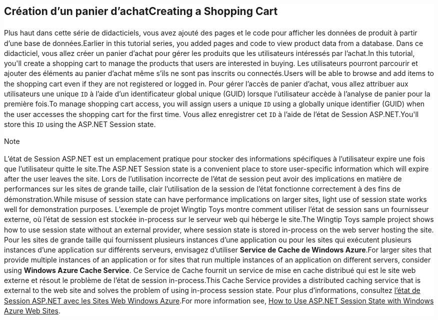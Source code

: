 ## <a name="creating-a-shopping-cart"></a><span data-ttu-id="13e0e-123">Création d’un panier d’achat</span><span class="sxs-lookup"><span data-stu-id="13e0e-123">Creating a Shopping Cart</span></span>

<span data-ttu-id="13e0e-124">Plus haut dans cette série de didacticiels, vous avez ajouté des pages et le code pour afficher les données de produit à partir d’une base de données.</span><span class="sxs-lookup"><span data-stu-id="13e0e-124">Earlier in this tutorial series, you added pages and code to view product data from a database.</span></span> <span data-ttu-id="13e0e-125">Dans ce didacticiel, vous allez créer un panier d’achat pour gérer les produits que les utilisateurs intéressés par l’achat.</span><span class="sxs-lookup"><span data-stu-id="13e0e-125">In this tutorial, you'll create a shopping cart to manage the products that users are interested in buying.</span></span> <span data-ttu-id="13e0e-126">Les utilisateurs pourront parcourir et ajouter des éléments au panier d’achat même s’ils ne sont pas inscrits ou connectés.</span><span class="sxs-lookup"><span data-stu-id="13e0e-126">Users will be able to browse and add items to the shopping cart even if they are not registered or logged in.</span></span> <span data-ttu-id="13e0e-127">Pour gérer l’accès de panier d’achat, vous allez attribuer aux utilisateurs une unique `ID` à l’aide d’un identificateur global unique (GUID) lorsque l’utilisateur accède à l’analyse de panier pour la première fois.</span><span class="sxs-lookup"><span data-stu-id="13e0e-127">To manage shopping cart access, you will assign users a unique `ID` using a globally unique identifier (GUID) when the user accesses the shopping cart for the first time.</span></span> <span data-ttu-id="13e0e-128">Vous allez enregistrer cet `ID` à l’aide de l’état de Session ASP.NET.</span><span class="sxs-lookup"><span data-stu-id="13e0e-128">You'll store this `ID` using the ASP.NET Session state.</span></span>

> [!NOTE] 
> 
> <span data-ttu-id="13e0e-129">L’état de Session ASP.NET est un emplacement pratique pour stocker des informations spécifiques à l’utilisateur expire une fois que l’utilisateur quitte le site.</span><span class="sxs-lookup"><span data-stu-id="13e0e-129">The ASP.NET Session state is a convenient place to store user-specific information which will expire after the user leaves the site.</span></span> <span data-ttu-id="13e0e-130">Lors de l’utilisation incorrecte de l’état de session peut avoir des implications en matière de performances sur les sites de grande taille, clair l’utilisation de la session de l’état fonctionne correctement à des fins de démonstration.</span><span class="sxs-lookup"><span data-stu-id="13e0e-130">While misuse of session state can have performance implications on larger sites, light use of session state works well for demonstration purposes.</span></span> <span data-ttu-id="13e0e-131">L’exemple de projet Wingtip Toys montre comment utiliser l’état de session sans un fournisseur externe, où l’état de session est stockée in-process sur le serveur web qui héberge le site.</span><span class="sxs-lookup"><span data-stu-id="13e0e-131">The Wingtip Toys sample project shows how to use session state without an external provider, where session state is stored in-process on the web server hosting the site.</span></span> <span data-ttu-id="13e0e-132">Pour les sites de grande taille qui fournissent plusieurs instances d’une application ou pour les sites qui exécutent plusieurs instances d’une application sur différents serveurs, envisagez d’utiliser **Service de Cache de Windows Azure**.</span><span class="sxs-lookup"><span data-stu-id="13e0e-132">For larger sites that provide multiple instances of an application or for sites that run multiple instances of an application on different servers, consider using **Windows Azure Cache Service**.</span></span> <span data-ttu-id="13e0e-133">Ce Service de Cache fournit un service de mise en cache distribué qui est le site web externe et résout le problème de l’état de session in-process.</span><span class="sxs-lookup"><span data-stu-id="13e0e-133">This Cache Service provides a distributed caching service that is external to the web site and solves the problem of using in-process session state.</span></span> <span data-ttu-id="13e0e-134">Pour plus d’informations, consultez [l’état de Session ASP.NET avec les Sites Web Windows Azure](https://docs.microsoft.com/azure/redis-cache/cache-aspnet-session-state-provider).</span><span class="sxs-lookup"><span data-stu-id="13e0e-134">For more information see, [How to Use ASP.NET Session State with Windows Azure Web Sites](https://docs.microsoft.com/azure/redis-cache/cache-aspnet-session-state-provider).</span></span>
